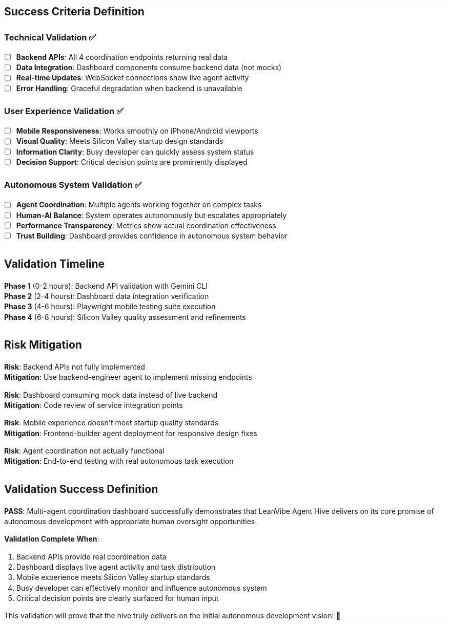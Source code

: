 ```json
```

## Success Criteria Definition

### Technical Validation ✅
- [ ] **Backend APIs**: All 4 coordination endpoints returning real data
- [ ] **Data Integration**: Dashboard components consume backend data (not mocks)  
- [ ] **Real-time Updates**: WebSocket connections show live agent activity
- [ ] **Error Handling**: Graceful degradation when backend is unavailable

### User Experience Validation ✅
- [ ] **Mobile Responsiveness**: Works smoothly on iPhone/Android viewports
- [ ] **Visual Quality**: Meets Silicon Valley startup design standards
- [ ] **Information Clarity**: Busy developer can quickly assess system status
- [ ] **Decision Support**: Critical decision points are prominently displayed

### Autonomous System Validation ✅
- [ ] **Agent Coordination**: Multiple agents working together on complex tasks
- [ ] **Human-AI Balance**: System operates autonomously but escalates appropriately  
- [ ] **Performance Transparency**: Metrics show actual coordination effectiveness
- [ ] **Trust Building**: Dashboard provides confidence in autonomous system behavior

## Validation Timeline

**Phase 1** (0-2 hours): Backend API validation with Gemini CLI  
**Phase 2** (2-4 hours): Dashboard data integration verification  
**Phase 3** (4-6 hours): Playwright mobile testing suite execution  
**Phase 4** (6-8 hours): Silicon Valley quality assessment and refinements  

## Risk Mitigation

**Risk**: Backend APIs not fully implemented  
**Mitigation**: Use backend-engineer agent to implement missing endpoints

**Risk**: Dashboard consuming mock data instead of live backend  
**Mitigation**: Code review of service integration points

**Risk**: Mobile experience doesn't meet startup quality standards  
**Mitigation**: Frontend-builder agent deployment for responsive design fixes

**Risk**: Agent coordination not actually functional  
**Mitigation**: End-to-end testing with real autonomous task execution

## Validation Success Definition

**PASS**: Multi-agent coordination dashboard successfully demonstrates that LeanVibe Agent Hive delivers on its core promise of autonomous development with appropriate human oversight opportunities.

**Validation Complete When**:
1. Backend APIs provide real coordination data
2. Dashboard displays live agent activity and task distribution  
3. Mobile experience meets Silicon Valley startup standards
4. Busy developer can effectively monitor and influence autonomous system
5. Critical decision points are clearly surfaced for human input

This validation will prove that the hive truly delivers on the initial autonomous development vision! 🚀
